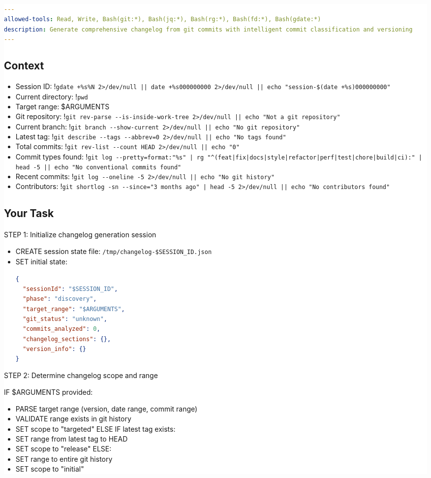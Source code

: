```yaml
---
allowed-tools: Read, Write, Bash(git:*), Bash(jq:*), Bash(rg:*), Bash(fd:*), Bash(gdate:*)
description: Generate comprehensive changelog from git commits with intelligent commit classification and versioning
---
```


## Context

- Session ID: !`gdate +%s%N 2>/dev/null || date +%s000000000 2>/dev/null || echo "session-$(date +%s)000000000"`
- Current directory: !`pwd`
- Target range: $ARGUMENTS
- Git repository: !`git rev-parse --is-inside-work-tree 2>/dev/null || echo "Not a git repository"`
- Current branch: !`git branch --show-current 2>/dev/null || echo "No git repository"`
- Latest tag: !`git describe --tags --abbrev=0 2>/dev/null || echo "No tags found"`
- Total commits: !`git rev-list --count HEAD 2>/dev/null || echo "0"`
- Commit types found: !`git log --pretty=format:"%s" | rg "^(feat|fix|docs|style|refactor|perf|test|chore|build|ci):" | head -5 || echo "No conventional commits found"`
- Recent commits: !`git log --oneline -5 2>/dev/null || echo "No git history"`
- Contributors: !`git shortlog -sn --since="3 months ago" | head -5 2>/dev/null || echo "No contributors found"`

## Your Task

STEP 1: Initialize changelog generation session

- CREATE session state file: `/tmp/changelog-$SESSION_ID.json`
- SET initial state:
  ```json
  {
    "sessionId": "$SESSION_ID",
    "phase": "discovery",
    "target_range": "$ARGUMENTS",
    "git_status": "unknown",
    "commits_analyzed": 0,
    "changelog_sections": {},
    "version_info": {}
  }
  ```

STEP 2: Determine changelog scope and range

IF $ARGUMENTS provided:

- PARSE target range (version, date range, commit range)
- VALIDATE range exists in git history
- SET scope to "targeted"
  ELSE IF latest tag exists:
- SET range from latest tag to HEAD
- SET scope to "release"
  ELSE:
- SET range to entire git history
- SET scope to "initial"
